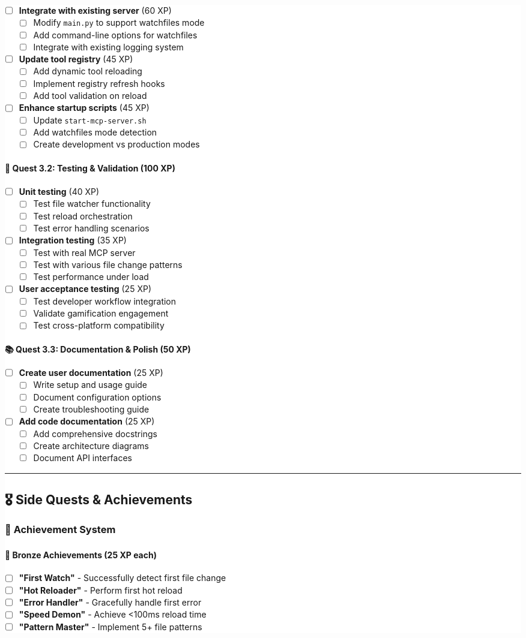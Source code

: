 - [ ] **Integrate with existing server** (60 XP)
  - [ ] Modify `main.py` to support watchfiles mode
  - [ ] Add command-line options for watchfiles
  - [ ] Integrate with existing logging system
- [ ] **Update tool registry** (45 XP)
  - [ ] Add dynamic tool reloading
  - [ ] Implement registry refresh hooks
  - [ ] Add tool validation on reload
- [ ] **Enhance startup scripts** (45 XP)
  - [ ] Update `start-mcp-server.sh`
  - [ ] Add watchfiles mode detection
  - [ ] Create development vs production modes

#### 🧪 **Quest 3.2: Testing & Validation** (100 XP)

- [ ] **Unit testing** (40 XP)
  - [ ] Test file watcher functionality
  - [ ] Test reload orchestration
  - [ ] Test error handling scenarios
- [ ] **Integration testing** (35 XP)
  - [ ] Test with real MCP server
  - [ ] Test with various file change patterns
  - [ ] Test performance under load
- [ ] **User acceptance testing** (25 XP)
  - [ ] Test developer workflow integration
  - [ ] Validate gamification engagement
  - [ ] Test cross-platform compatibility

#### 📚 **Quest 3.3: Documentation & Polish** (50 XP)

- [ ] **Create user documentation** (25 XP)
  - [ ] Write setup and usage guide
  - [ ] Document configuration options
  - [ ] Create troubleshooting guide
- [ ] **Add code documentation** (25 XP)
  - [ ] Add comprehensive docstrings
  - [ ] Create architecture diagrams
  - [ ] Document API interfaces

---

## 🎖️ Side Quests & Achievements

### 🏅 **Achievement System**

#### 🥉 **Bronze Achievements** (25 XP each)

- [ ] **"First Watch"** - Successfully detect first file change
- [ ] **"Hot Reloader"** - Perform first hot reload
- [ ] **"Error Handler"** - Gracefully handle first error
- [ ] **"Speed Demon"** - Achieve <100ms reload time
- [ ] **"Pattern Master"** - Implement 5+ file patterns
